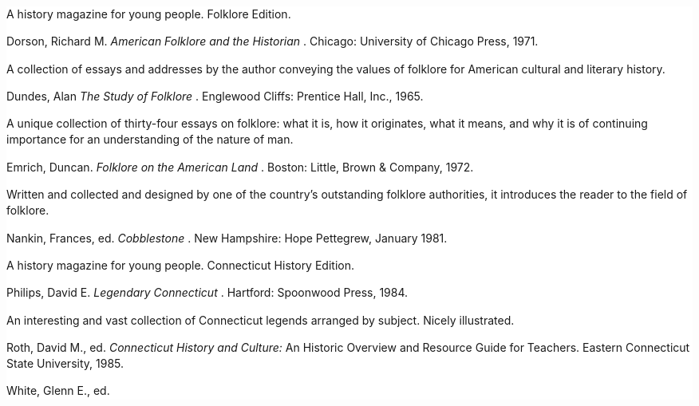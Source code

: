   A history magazine for young people. Folklore Edition.
 </p>
 <p>
  Dorson, Richard M.
  <i>
   American Folklore and the Historian
  </i>
  . Chicago: University of Chicago Press, 1971.
 </p>
 <p>
  A collection of essays and addresses by the author conveying the values of folklore for American cultural and literary history.
 </p>
 <p>
  Dundes, Alan
  <i>
   The Study of Folklore
  </i>
  . Englewood Cliffs: Prentice Hall, Inc., 1965.
 </p>
 <p>
  A unique collection of thirty-four essays on folklore: what it is, how it originates, what it means, and why it is of continuing importance for an understanding of the nature of man.
 </p>
 <p>
  Emrich, Duncan.
  <i>
   Folklore on the American Land
  </i>
  . Boston: Little, Brown &amp; Company, 1972.
 </p>
 <p>
  Written and collected and designed by one of the country’s outstanding folklore authorities, it introduces the reader to the field of folklore.
 </p>
 <p>
  Nankin, Frances, ed.
  <i>
   Cobblestone
  </i>
  . New Hampshire: Hope Pettegrew, January 1981.
 </p>
 <p>
  A history magazine for young people. Connecticut History Edition.
 </p>
 <p>
  Philips, David E.
  <i>
   Legendary Connecticut
  </i>
  . Hartford: Spoonwood Press, 1984.
 </p>
 <p>
  An interesting and vast collection of Connecticut legends arranged by subject. Nicely illustrated.
 </p>
 <p>
  Roth, David M., ed.
  <i>
   Connecticut History and Culture:
  </i>
  An Historic Overview and Resource Guide for Teachers. Eastern Connecticut State University, 1985.
 </p>
 <p>
  White, Glenn E., ed.